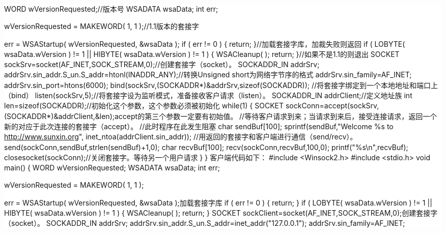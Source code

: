 WORD wVersionRequested;//版本号
WSADATA wsaData;
int err;

wVersionRequested = MAKEWORD( 1, 1 );//1.1版本的套接字

err = WSAStartup( wVersionRequested, &wsaData );
if ( err != 0 ) {
  return;
}//加载套接字库，加裁失败则返回
if ( LOBYTE( wsaData.wVersion ) != 1 ||
        HIBYTE( wsaData.wVersion ) != 1 ) {
  WSACleanup( );
  return; 
}//如果不是1.1的则退出
SOCKET sockSrv=socket(AF_INET,SOCK_STREAM,0);//创建套接字（socket）。
SOCKADDR_IN addrSrv;
addrSrv.sin_addr.S_un.S_addr=htonl(INADDR_ANY);//转换Unsigned short为网络字节序的格式
addrSrv.sin_family=AF_INET;
addrSrv.sin_port=htons(6000);
bind(sockSrv,(SOCKADDR*)&addrSrv,sizeof(SOCKADDR));
//将套接字绑定到一个本地地址和端口上（bind）
listen(sockSrv,5);//将套接字设为监听模式，准备接收客户请求（listen）。
SOCKADDR_IN addrClient;//定义地址族
int len=sizeof(SOCKADDR);//初始化这个参数，这个参数必须被初始化
while(1)
{
  SOCKET sockConn=accept(sockSrv,(SOCKADDR*)&addrClient,&len);accept的第三个参数一定要有初始值。
//等待客户请求到来；当请求到来后，接受连接请求，返回一个新的对应于此次连接的套接字（accept）。
//此时程序在此发生阻塞
  char sendBuf[100];
  sprintf(sendBuf,"Welcome %s to http://www.sunxin.org",
   inet_ntoa(addrClient.sin_addr));
//用返回的套接字和客户端进行通信（send/recv）。
  send(sockConn,sendBuf,strlen(sendBuf)+1,0);
  char recvBuf[100];
  recv(sockConn,recvBuf,100,0);
  printf("%s\n",recvBuf);
  closesocket(sockConn);//关闭套接字。等待另一个用户请求
}
}
客户端代码如下：
#include <Winsock2.h>
#include <stdio.h>
void main()
{
WORD wVersionRequested;
WSADATA wsaData;
int err;

wVersionRequested = MAKEWORD( 1, 1 );

err = WSAStartup( wVersionRequested, &wsaData );加载套接字库
if ( err != 0 ) {
  return;
}
if ( LOBYTE( wsaData.wVersion ) != 1 ||
        HIBYTE( wsaData.wVersion ) != 1 ) {
  WSACleanup( );
  return; 
}
SOCKET sockClient=socket(AF_INET,SOCK_STREAM,0);创建套接字（socket）。
SOCKADDR_IN addrSrv;
addrSrv.sin_addr.S_un.S_addr=inet_addr("127.0.0.1");
addrSrv.sin_family=AF_INET;